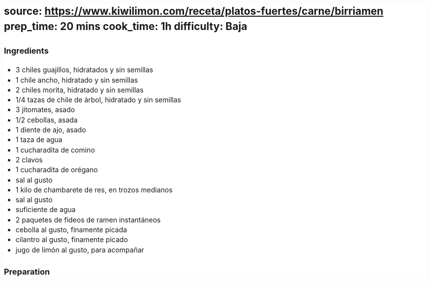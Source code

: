 source: https://www.kiwilimon.com/receta/platos-fuertes/carne/birriamen
prep_time: 20 mins
cook_time: 1h
difficulty: Baja
---

### Ingredients

- 3 chiles guajillos, hidratados y sin semillas
- 1 chile ancho, hidratado y sin semillas
- 2 chiles morita, hidratado y sin semillas
- 1/4 tazas de chile de árbol, hidratado y sin semillas
- 3 jitomates, asado
- 1/2 cebollas, asada
- 1 diente de ajo, asado
- 1 taza de agua
- 1 cucharadita de comino
- 2 clavos
- 1 cucharadita de orégano
- sal al gusto
- 1 kilo de chambarete de res, en trozos medianos
- sal al gusto
- suficiente de agua
- 2 paquetes de fideos de ramen instantáneos
- cebolla al gusto, finamente picada
- cilantro al gusto, finamente picado
- jugo de limón al gusto, para acompañar

### Preparation

